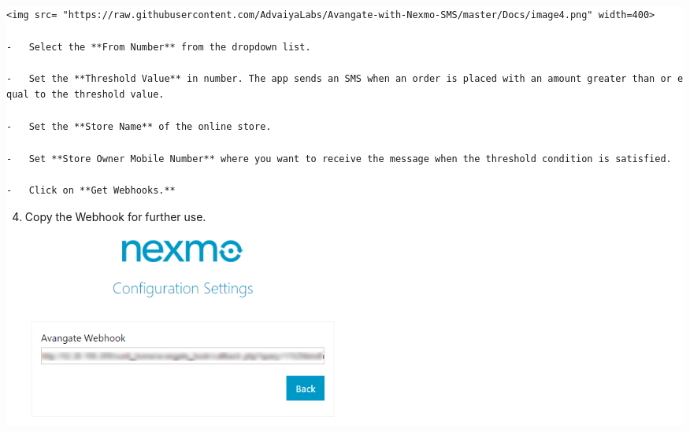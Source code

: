     <img src= "https://raw.githubusercontent.com/AdvaiyaLabs/Avangate-with-Nexmo-SMS/master/Docs/image4.png" width=400>

    -   Select the **From Number** from the dropdown list.

    -   Set the **Threshold Value** in number. The app sends an SMS when an order is placed with an amount greater than or equal to the threshold value.

    -   Set the **Store Name** of the online store.

    -   Set **Store Owner Mobile Number** where you want to receive the message when the threshold condition is satisfied.

    -   Click on **Get Webhooks.**

4.  Copy the Webhook for further use.

	<img src= "https://raw.githubusercontent.com/AdvaiyaLabs/Avangate-with-Nexmo-SMS/master/Docs/image5.png" width=400>
